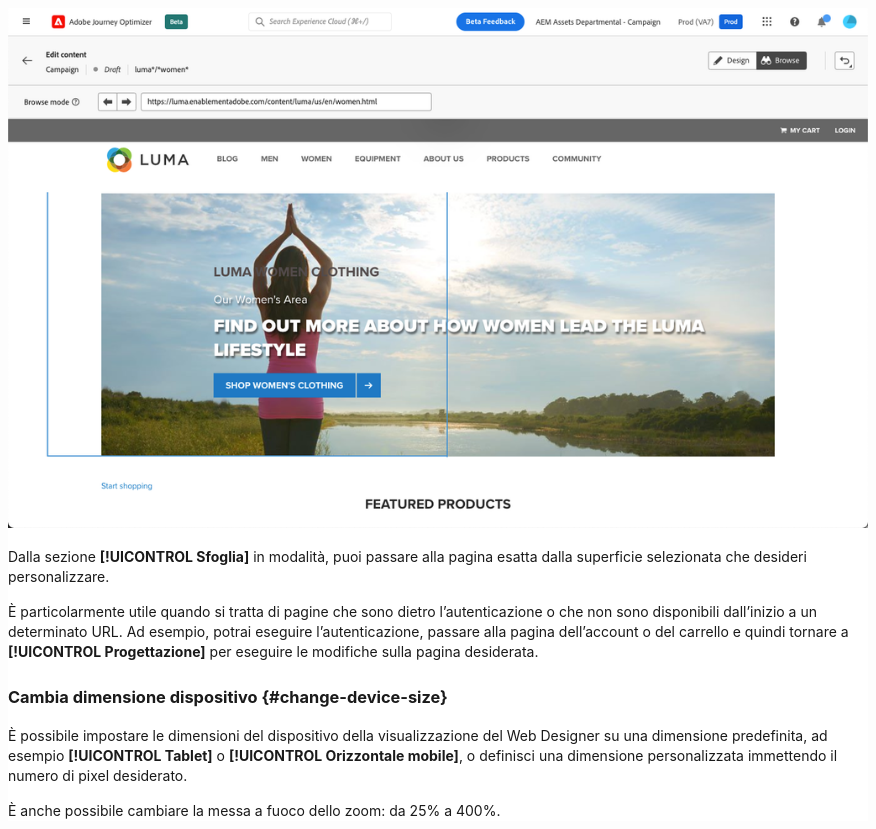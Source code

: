 ![](assets/web-designer-browse-mode.png)

Dalla sezione **[!UICONTROL Sfoglia]** in modalità, puoi passare alla pagina esatta dalla superficie selezionata che desideri personalizzare.

È particolarmente utile quando si tratta di pagine che sono dietro l’autenticazione o che non sono disponibili dall’inizio a un determinato URL. Ad esempio, potrai eseguire l’autenticazione, passare alla pagina dell’account o del carrello e quindi tornare a **[!UICONTROL Progettazione]** per eseguire le modifiche sulla pagina desiderata.

### Cambia dimensione dispositivo {#change-device-size}

È possibile impostare le dimensioni del dispositivo della visualizzazione del Web Designer su una dimensione predefinita, ad esempio **[!UICONTROL Tablet]** o **[!UICONTROL Orizzontale mobile]**, o definisci una dimensione personalizzata immettendo il numero di pixel desiderato.

È anche possibile cambiare la messa a fuoco dello zoom: da 25% a 400%.
